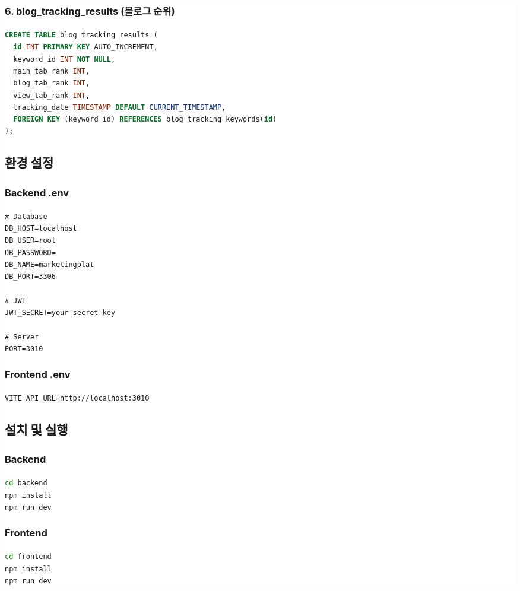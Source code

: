 ### 6. blog_tracking_results (블로그 순위)
```sql
CREATE TABLE blog_tracking_results (
  id INT PRIMARY KEY AUTO_INCREMENT,
  keyword_id INT NOT NULL,
  main_tab_rank INT,
  blog_tab_rank INT,
  view_tab_rank INT,
  tracking_date TIMESTAMP DEFAULT CURRENT_TIMESTAMP,
  FOREIGN KEY (keyword_id) REFERENCES blog_tracking_keywords(id)
);
```

## 환경 설정

### Backend .env
```env
# Database
DB_HOST=localhost
DB_USER=root
DB_PASSWORD=
DB_NAME=marketingplat
DB_PORT=3306

# JWT
JWT_SECRET=your-secret-key

# Server
PORT=3010
```

### Frontend .env
```env
VITE_API_URL=http://localhost:3010
```

## 설치 및 실행

### Backend
```bash
cd backend
npm install
npm run dev
```

### Frontend
```bash
cd frontend
npm install
npm run dev
```
